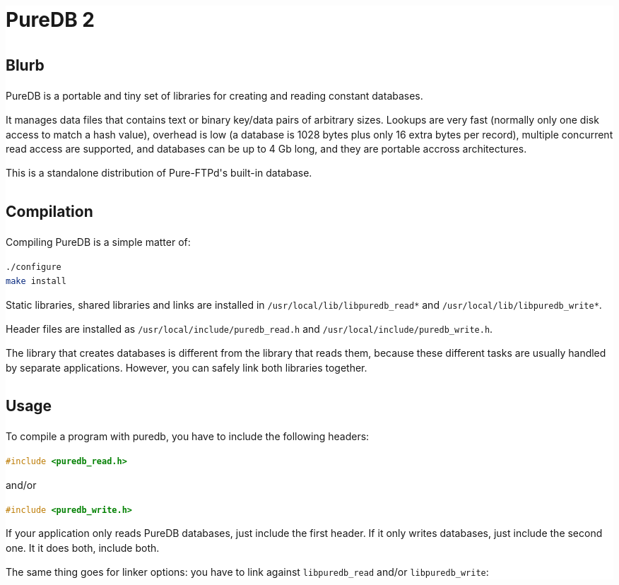 
PureDB 2
========

Blurb
-----

PureDB is a portable and tiny set of libraries for creating and reading
constant databases.

It manages data files that contains text or binary key/data pairs of
arbitrary sizes. Lookups are very fast (normally only one disk access
to match a hash value), overhead is low (a database is 1028 bytes plus
only 16 extra bytes per record), multiple concurrent read access are
supported, and databases can be up to 4 Gb long, and they are portable
accross architectures.

This is a standalone distribution of Pure-FTPd's built-in database.

Compilation
-----------

Compiling PureDB is a simple matter of:

```bash
./configure
make install
```

Static libraries, shared libraries and links are installed in
`/usr/local/lib/libpuredb_read*` and `/usr/local/lib/libpuredb_write*`.

Header files are installed as `/usr/local/include/puredb_read.h` and
`/usr/local/include/puredb_write.h`.

The library that creates databases is different from the library that reads
them, because these different tasks are usually handled by separate
applications. However, you can safely link both libraries together.


Usage
-----

To compile a program with puredb, you have to include the following headers:

```c
#include <puredb_read.h>
```

and/or

```c
#include <puredb_write.h>
```

If your application only reads PureDB databases, just include the first
header. If it only writes databases, just include the second one. It it does
both, include both.

The same thing goes for linker options: you have to link against
`libpuredb_read` and/or `libpuredb_write`:
